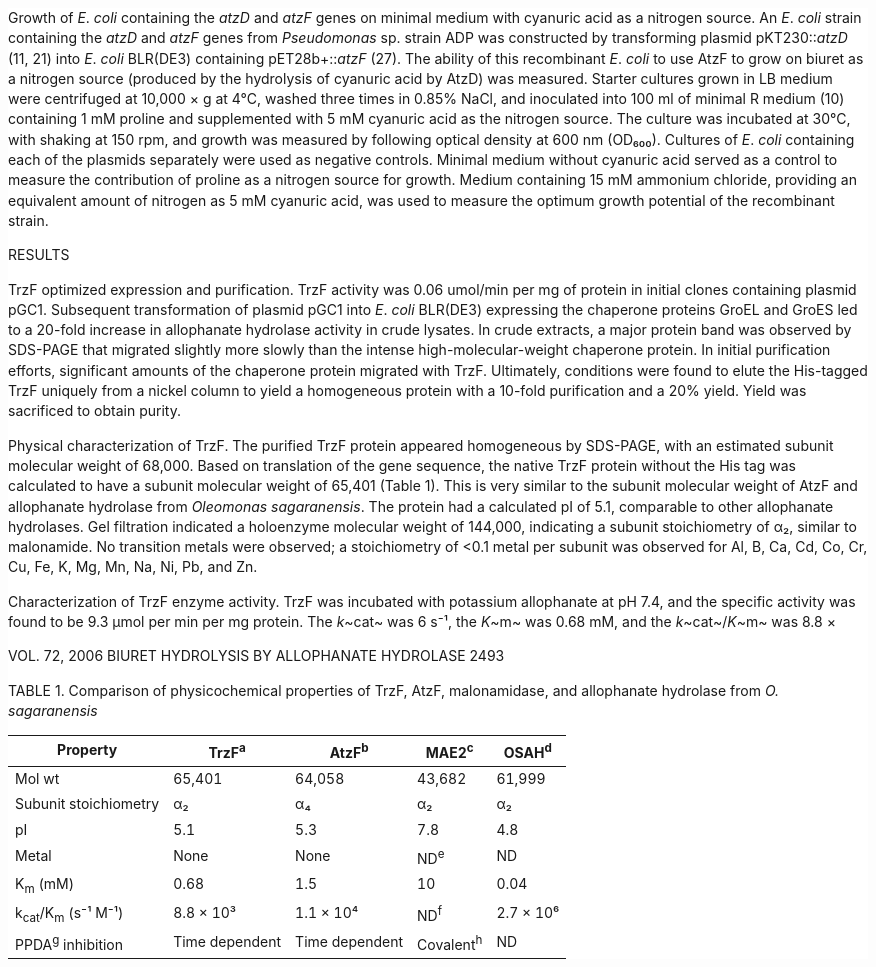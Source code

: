Growth of *E*. *coli* containing the *atzD* and *atzF* genes on minimal medium with cyanuric acid as a nitrogen source. An *E*. *coli* strain containing the *atzD* and *atzF* genes from *Pseudomonas* sp. strain ADP was constructed by transforming plasmid pKT230::*atzD* (11, 21) into *E*. *coli* BLR(DE3) containing pET28b+::*atzF* (27). The ability of this recombinant *E*. *coli* to use AtzF to grow on biuret as a nitrogen source (produced by the hydrolysis of cyanuric acid by AtzD) was measured. Starter cultures grown in LB medium were centrifuged at 10,000 × g at 4°C, washed three times in 0.85% NaCl, and inoculated into 100 ml of minimal R medium (10) containing 1 mM proline and supplemented with 5 mM cyanuric acid as the nitrogen source. The culture was incubated at 30°C, with shaking at 150 rpm, and growth was measured by following optical density at 600 nm (OD₆₀₀). Cultures of *E*. *coli* containing each of the plasmids separately were used as negative controls. Minimal medium without cyanuric acid served as a control to measure the contribution of proline as a nitrogen source for growth. Medium containing 15 mM ammonium chloride, providing an equivalent amount of nitrogen as 5 mM cyanuric acid, was used to measure the optimum growth potential of the recombinant strain.

RESULTS

TrzF optimized expression and purification. TrzF activity was 0.06 umol/min per mg of protein in initial clones containing plasmid pGC1. Subsequent transformation of plasmid pGC1 into *E*. *coli* BLR(DE3) expressing the chaperone proteins GroEL and GroES led to a 20-fold increase in allophanate hydrolase activity in crude lysates. In crude extracts, a major protein band was observed by SDS-PAGE that migrated slightly more slowly than the intense high-molecular-weight chaperone protein. In initial purification efforts, significant amounts of the chaperone protein migrated with TrzF. Ultimately, conditions were found to elute the His-tagged TrzF uniquely from a nickel column to yield a homogeneous protein with a 10-fold purification and a 20% yield. Yield was sacrificed to obtain purity.

Physical characterization of TrzF. The purified TrzF protein appeared homogeneous by SDS-PAGE, with an estimated subunit molecular weight of 68,000. Based on translation of the gene sequence, the native TrzF protein without the His tag was calculated to have a subunit molecular weight of 65,401 (Table 1). This is very similar to the subunit molecular weight of AtzF and allophanate hydrolase from *Oleomonas sagaranensis*. The protein had a calculated pI of 5.1, comparable to other allophanate hydrolases. Gel filtration indicated a holoenzyme molecular weight of 144,000, indicating a subunit stoichiometry of α₂, similar to malonamide. No transition metals were observed; a stoichiometry of <0.1 metal per subunit was observed for Al, B, Ca, Cd, Co, Cr, Cu, Fe, K, Mg, Mn, Na, Ni, Pb, and Zn.

Characterization of TrzF enzyme activity. TrzF was incubated with potassium allophanate at pH 7.4, and the specific activity was found to be 9.3 μmol per min per mg protein. The *k*~cat~ was 6 s⁻¹, the *K*~m~ was 0.68 mM, and the *k*~cat~/*K*~m~ was 8.8 ×

VOL. 72, 2006                                                                 BIURET HYDROLYSIS BY ALLOPHANATE HYDROLASE  2493

TABLE 1. Comparison of physicochemical properties of TrzF, AtzF, malonamidase, and allophanate hydrolase from *O. sagaranensis*

| Property           | TrzF<sup>a</sup> | AtzF<sup>b</sup> | MAE2<sup>c</sup> | OSAH<sup>d</sup> |
|--------------------|-----------------|------------------|------------------|------------------|
| Mol wt            | 65,401          | 64,058           | 43,682           | 61,999           |
| Subunit stoichiometry | α₂             | α₄               | α₂               | α₂               |
| pI                | 5.1             | 5.3              | 7.8              | 4.8              |
| Metal             | None            | None             | ND<sup>e</sup>   | ND               |
| K<sub>m</sub> (mM) | 0.68            | 1.5              | 10               | 0.04             |
| k<sub>cat</sub>/K<sub>m</sub> (s⁻¹ M⁻¹) | 8.8 × 10³        | 1.1 × 10⁴        | ND<sup>f</sup>   | 2.7 × 10⁶         |
| PPDA<sup>g</sup> inhibition | Time dependent | Time dependent  | Covalent<sup>h</sup> | ND               |
